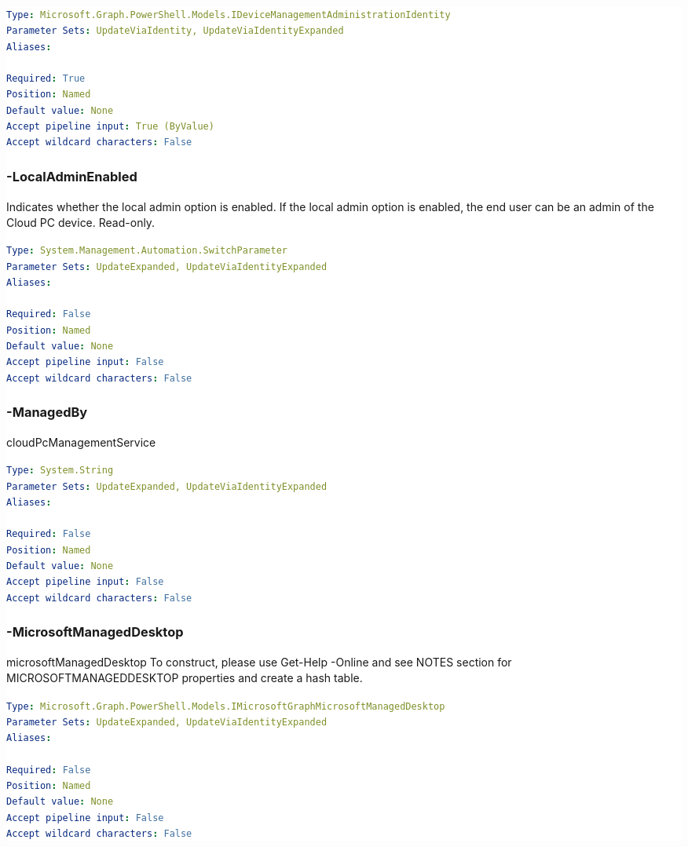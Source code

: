 ```yaml
Type: Microsoft.Graph.PowerShell.Models.IDeviceManagementAdministrationIdentity
Parameter Sets: UpdateViaIdentity, UpdateViaIdentityExpanded
Aliases:

Required: True
Position: Named
Default value: None
Accept pipeline input: True (ByValue)
Accept wildcard characters: False
```

### -LocalAdminEnabled
Indicates whether the local admin option is enabled.
If the local admin option is enabled, the end user can be an admin of the Cloud PC device.
Read-only.

```yaml
Type: System.Management.Automation.SwitchParameter
Parameter Sets: UpdateExpanded, UpdateViaIdentityExpanded
Aliases:

Required: False
Position: Named
Default value: None
Accept pipeline input: False
Accept wildcard characters: False
```

### -ManagedBy
cloudPcManagementService

```yaml
Type: System.String
Parameter Sets: UpdateExpanded, UpdateViaIdentityExpanded
Aliases:

Required: False
Position: Named
Default value: None
Accept pipeline input: False
Accept wildcard characters: False
```

### -MicrosoftManagedDesktop
microsoftManagedDesktop
To construct, please use Get-Help -Online and see NOTES section for MICROSOFTMANAGEDDESKTOP properties and create a hash table.

```yaml
Type: Microsoft.Graph.PowerShell.Models.IMicrosoftGraphMicrosoftManagedDesktop
Parameter Sets: UpdateExpanded, UpdateViaIdentityExpanded
Aliases:

Required: False
Position: Named
Default value: None
Accept pipeline input: False
Accept wildcard characters: False
```
